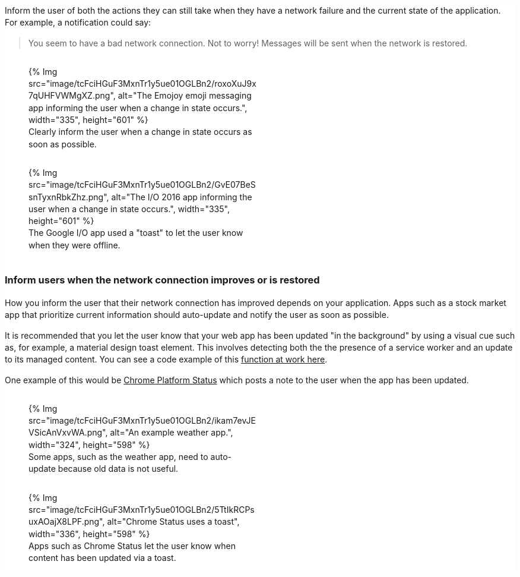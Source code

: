 Inform the user of both the actions they can still take when they have a network failure and the
current state of the application. For example, a notification could say:

> You seem to have a bad network connection. Not to worry! Messages will be sent when the
> network is restored.

<figure style="display: inline-block; max-width: 45%;">
  {% Img src="image/tcFciHGuF3MxnTr1y5ue01OGLBn2/roxoXuJ9x7qUHFVWMgXZ.png", alt="The Emojoy emoji messaging app informing the user when a change in state occurs.", width="335", height="601" %}
  <figcaption>
    Clearly inform the user when a change in state occurs as soon as possible.
  </figcaption>
</figure>

<figure style="display: inline-block; max-width: 45%;">
  {% Img src="image/tcFciHGuF3MxnTr1y5ue01OGLBn2/GvE07BeSsnTyxnRbkZhz.png", alt="The I/O 2016 app informing the user when a change in state occurs.", width="335", height="601" %}
  <figcaption>
    The Google I/O app used a "toast" to let the user know when they were offline.
  </figcaption>
</figure>

### Inform users when the network connection improves or is restored

How you inform the user that their network connection has improved depends
on your application. Apps such as a stock market app that prioritize current information
should auto-update and notify the user as soon as possible.

It is recommended that you let the user know that your web app has been updated "in the background"
by using a visual cue such as, for example, a material design toast element. This involves detecting both the
the presence of a service worker and an update to its managed
content. You can see a code example of this <a
href="https://github.com/GoogleChrome/sw-precache/blob/master/demo/app/js/service-worker-registration.js#L29">function
at work here</a>.

One example of this would be [Chrome Platform Status](https://chromestatus.com)
which posts a note to the user when the app has been updated.

<figure style="display: inline-block; max-width: 45%;">
  {% Img src="image/tcFciHGuF3MxnTr1y5ue01OGLBn2/ikam7evJEVSicAnVxvWA.png", alt="An example weather app.", width="324", height="598" %}
  <figcaption>
    Some apps, such as the weather app, need to auto-update because old data
    is not useful.
  </figcaption>
</figure>

<figure style="display: inline-block; max-width: 45%;">
  {% Img src="image/tcFciHGuF3MxnTr1y5ue01OGLBn2/5TtIkRCPsuxAOajX8LPF.png", alt="Chrome Status uses a toast", width="336", height="598" %}
  <figcaption>
    Apps such as Chrome Status let the user know
    when content has been updated via a toast.
  </figcaption>
</figure>
